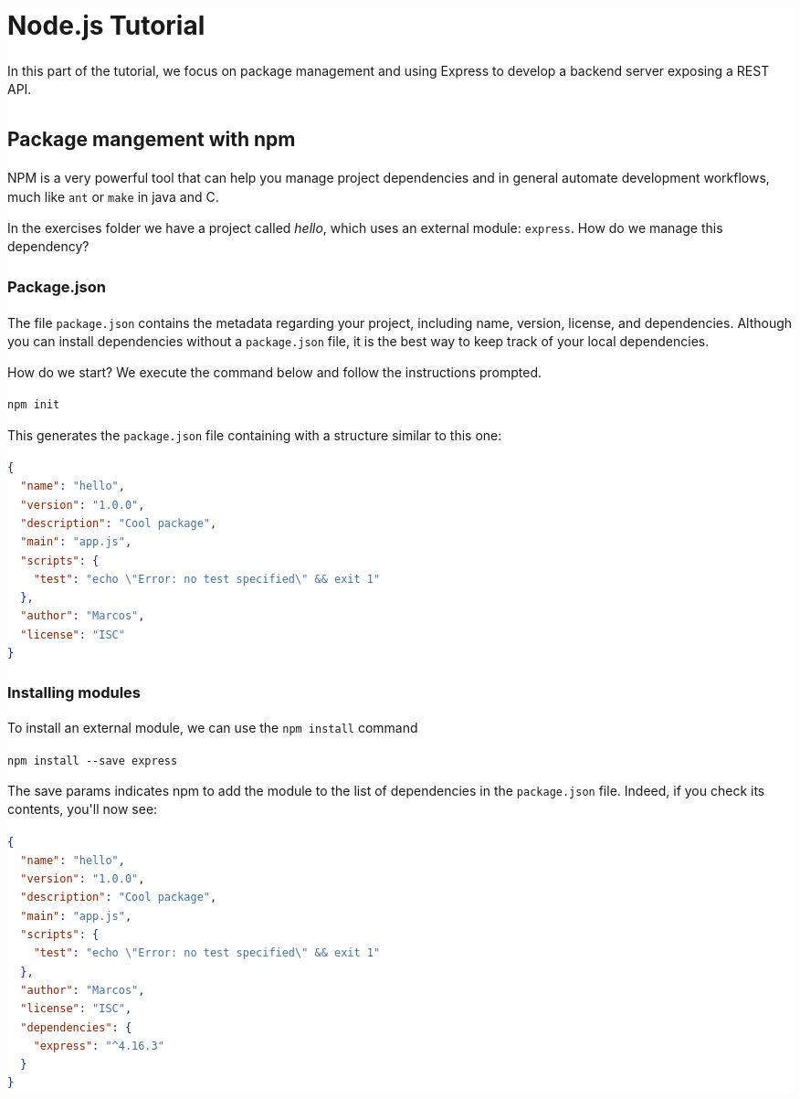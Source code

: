 # Node.js Tutorial
In this part of the tutorial, we focus on package management and using Express to develop a backend server exposing a REST API.


## Package mangement with npm
NPM is a very powerful tool that can help you manage project dependencies and in general automate development workflows, much like `ant` or `make` in java and C.

In the exercises folder we have a project called *hello*, which uses an external module: `express`. How do we manage this dependency?

### Package.json

The file `package.json` contains the metadata regarding your project, including name, version, license, and dependencies. Although you can install dependencies without a `package.json` file, it is the best way to keep track of your local dependencies. 


How do we start? We execute the command below and follow the instructions prompted. 

```shell
npm init
```
This generates the `package.json` file containing with a structure similar to this one:

```json
{
  "name": "hello",
  "version": "1.0.0",
  "description": "Cool package",
  "main": "app.js",
  "scripts": {
    "test": "echo \"Error: no test specified\" && exit 1"
  },
  "author": "Marcos",
  "license": "ISC"
}

```
### Installing modules

To install an external module, we can use the `npm install` command

```shell
npm install --save express
```

The save params indicates npm to add the module to the list of dependencies in the `package.json` file. Indeed, if you check its contents, you'll now see: 

```json
{
  "name": "hello",
  "version": "1.0.0",
  "description": "Cool package",
  "main": "app.js",
  "scripts": {
    "test": "echo \"Error: no test specified\" && exit 1"
  },
  "author": "Marcos",
  "license": "ISC",
  "dependencies": {
    "express": "^4.16.3"
  }
}
```